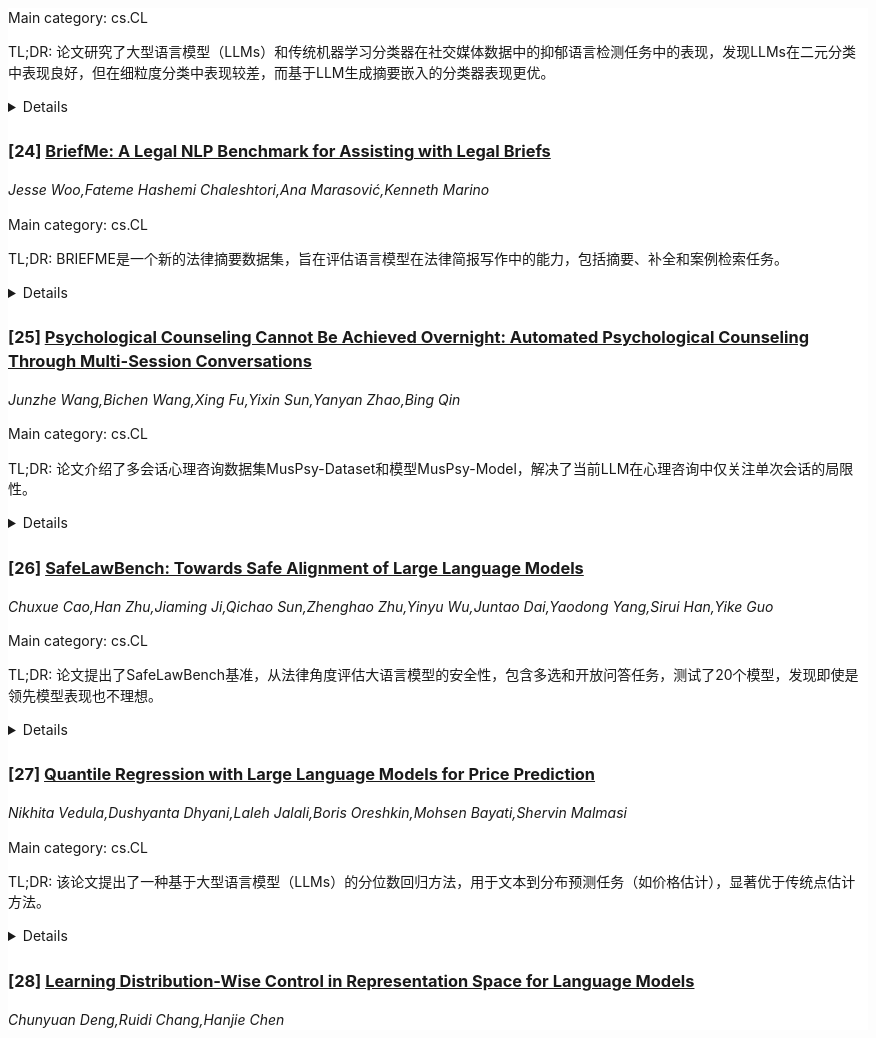 Main category: cs.CL

TL;DR: 论文研究了大型语言模型（LLMs）和传统机器学习分类器在社交媒体数据中的抑郁语言检测任务中的表现，发现LLMs在二元分类中表现良好，但在细粒度分类中表现较差，而基于LLM生成摘要嵌入的分类器表现更优。


<details><summary>Details</summary></details>


### [24] [BriefMe: A Legal NLP Benchmark for Assisting with Legal Briefs](https://arxiv.org/abs/2506.06619)
*Jesse Woo,Fateme Hashemi Chaleshtori,Ana Marasović,Kenneth Marino*

Main category: cs.CL

TL;DR: BRIEFME是一个新的法律摘要数据集，旨在评估语言模型在法律简报写作中的能力，包括摘要、补全和案例检索任务。


<details><summary>Details</summary></details>


### [25] [Psychological Counseling Cannot Be Achieved Overnight: Automated Psychological Counseling Through Multi-Session Conversations](https://arxiv.org/abs/2506.06626)
*Junzhe Wang,Bichen Wang,Xing Fu,Yixin Sun,Yanyan Zhao,Bing Qin*

Main category: cs.CL

TL;DR: 论文介绍了多会话心理咨询数据集MusPsy-Dataset和模型MusPsy-Model，解决了当前LLM在心理咨询中仅关注单次会话的局限性。


<details><summary>Details</summary></details>


### [26] [SafeLawBench: Towards Safe Alignment of Large Language Models](https://arxiv.org/abs/2506.06636)
*Chuxue Cao,Han Zhu,Jiaming Ji,Qichao Sun,Zhenghao Zhu,Yinyu Wu,Juntao Dai,Yaodong Yang,Sirui Han,Yike Guo*

Main category: cs.CL

TL;DR: 论文提出了SafeLawBench基准，从法律角度评估大语言模型的安全性，包含多选和开放问答任务，测试了20个模型，发现即使是领先模型表现也不理想。


<details><summary>Details</summary></details>


### [27] [Quantile Regression with Large Language Models for Price Prediction](https://arxiv.org/abs/2506.06657)
*Nikhita Vedula,Dushyanta Dhyani,Laleh Jalali,Boris Oreshkin,Mohsen Bayati,Shervin Malmasi*

Main category: cs.CL

TL;DR: 该论文提出了一种基于大型语言模型（LLMs）的分位数回归方法，用于文本到分布预测任务（如价格估计），显著优于传统点估计方法。


<details><summary>Details</summary></details>


### [28] [Learning Distribution-Wise Control in Representation Space for Language Models](https://arxiv.org/abs/2506.06686)
*Chunyuan Deng,Ruidi Chang,Hanjie Chen*
